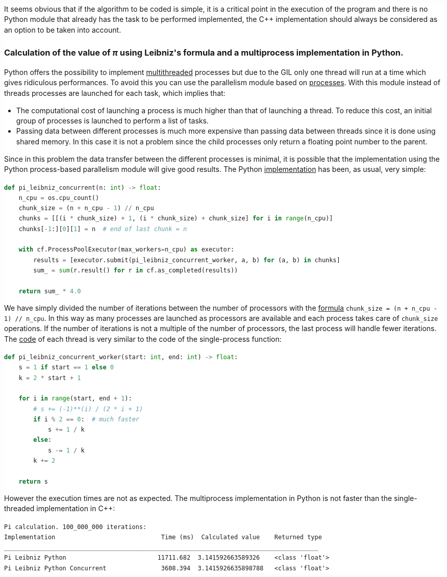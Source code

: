 It seems obvious that if the algorithm to be coded is simple, it is a critical point in the execution of the program and there is no Python module that already has the task to be performed implemented, the C++ implementation should always be considered as an option to be taken into account.

### Calculation of the value of $\pi$ using Leibniz's formula and a multiprocess implementation in Python.
Python offers the possibility to implement [multithreaded](https://docs.python.org/3/library/threading.html) processes but due to the GIL only one thread will run at a time which gives ridiculous performances. To avoid this you can use the parallelism module based on [processes](https://docs.python.org/3/library/multiprocessing.html). With this module instead of threads processes are launched for each task, which implies that:

 - The computational cost of launching a process is much higher than that of launching a thread. To reduce this cost, an initial group of processes is launched to perform a list of tasks.
 - Passing data between different processes is much more expensive than passing data between threads since it is done using shared memory. In this case it is not a problem since the child processes only return a floating point number to the parent.

Since in this problem the data transfer between the different processes is minimal, it is possible that the implementation using the Python process-based parallelism module will give good results.
The Python [implementation](https://github.com/eduardoposadas/test_pybind11/blob/64592f1bae25b268000c96c123261bb66d8bfcb0/main.py#L220) has been, as usual, very simple:
```Python
def pi_leibniz_concurrent(n: int) -> float:
    n_cpu = os.cpu_count()
    chunk_size = (n + n_cpu - 1) // n_cpu
    chunks = [[(i * chunk_size) + 1, (i * chunk_size) + chunk_size] for i in range(n_cpu)]
    chunks[-1:][0][1] = n  # end of last chunk = n

    with cf.ProcessPoolExecutor(max_workers=n_cpu) as executor:
        results = [executor.submit(pi_leibniz_concurrent_worker, a, b) for (a, b) in chunks]
        sum_ = sum(r.result() for r in cf.as_completed(results))

    return sum_ * 4.0
```
We have simply divided the number of iterations between the number of processors with the [formula](https://github.com/eduardoposadas/test_pybind11/blob/64592f1bae25b268000c96c123261bb66d8bfcb0/main.py#L224) `chunk_size = (n + n_cpu - 1) // n_cpu`. In this way as many processes are launched as processors are available and each process takes care of `chunk_size` operations. If the number of iterations is not a multiple of the number of processors, the last process will handle fewer iterations.
The [code](https://github.com/eduardoposadas/test_pybind11/blob/64592f1bae25b268000c96c123261bb66d8bfcb0/main.py#L205) of each thread is very similar to the code of the single-process function:
```Python
def pi_leibniz_concurrent_worker(start: int, end: int) -> float:
    s = 1 if start == 1 else 0
    k = 2 * start + 1

    for i in range(start, end + 1):
        # s += (-1)**(i) / (2 * i + 1)
        if i % 2 == 0:  # much faster
            s += 1 / k
        else:
            s -= 1 / k
        k += 2

    return s
```
However the execution times are not as expected. The multiprocess implementation in Python is not faster than the single-threaded implementation in C++:
```
Pi calculation. 100_000_000 iterations:
Implementation                             Time (ms)  Calculated value    Returned type
______________________________________________________________________________________
Pi Leibniz Python                         11711.682  3.141592663589326    <class 'float'>
Pi Leibniz Python Concurrent               3608.394  3.1415926635898788   <class 'float'>
```